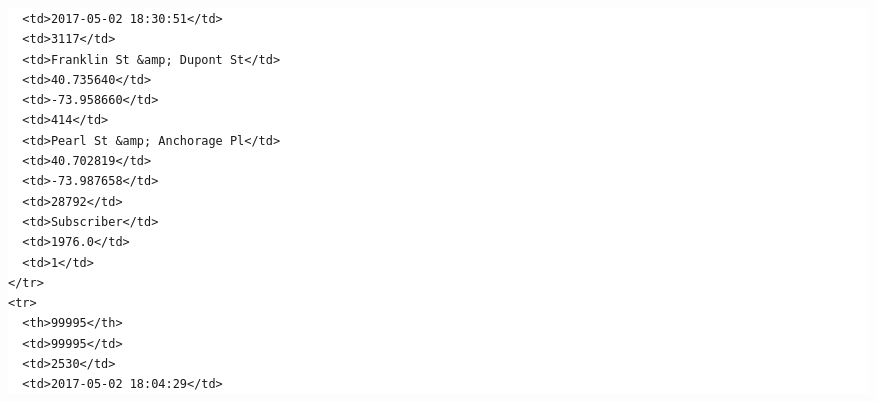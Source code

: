       <td>2017-05-02 18:30:51</td>
      <td>3117</td>
      <td>Franklin St &amp; Dupont St</td>
      <td>40.735640</td>
      <td>-73.958660</td>
      <td>414</td>
      <td>Pearl St &amp; Anchorage Pl</td>
      <td>40.702819</td>
      <td>-73.987658</td>
      <td>28792</td>
      <td>Subscriber</td>
      <td>1976.0</td>
      <td>1</td>
    </tr>
    <tr>
      <th>99995</th>
      <td>99995</td>
      <td>2530</td>
      <td>2017-05-02 18:04:29</td>
